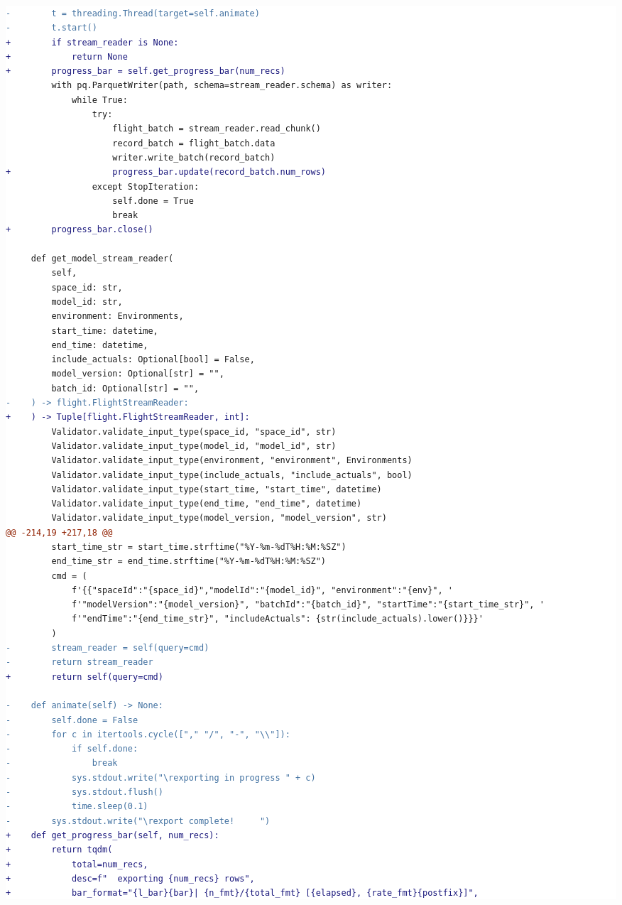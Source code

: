 ```diff
-        t = threading.Thread(target=self.animate)
-        t.start()
+        if stream_reader is None:
+            return None
+        progress_bar = self.get_progress_bar(num_recs)
         with pq.ParquetWriter(path, schema=stream_reader.schema) as writer:
             while True:
                 try:
                     flight_batch = stream_reader.read_chunk()
                     record_batch = flight_batch.data
                     writer.write_batch(record_batch)
+                    progress_bar.update(record_batch.num_rows)
                 except StopIteration:
                     self.done = True
                     break
+        progress_bar.close()
 
     def get_model_stream_reader(
         self,
         space_id: str,
         model_id: str,
         environment: Environments,
         start_time: datetime,
         end_time: datetime,
         include_actuals: Optional[bool] = False,
         model_version: Optional[str] = "",
         batch_id: Optional[str] = "",
-    ) -> flight.FlightStreamReader:
+    ) -> Tuple[flight.FlightStreamReader, int]:
         Validator.validate_input_type(space_id, "space_id", str)
         Validator.validate_input_type(model_id, "model_id", str)
         Validator.validate_input_type(environment, "environment", Environments)
         Validator.validate_input_type(include_actuals, "include_actuals", bool)
         Validator.validate_input_type(start_time, "start_time", datetime)
         Validator.validate_input_type(end_time, "end_time", datetime)
         Validator.validate_input_type(model_version, "model_version", str)
@@ -214,19 +217,18 @@
         start_time_str = start_time.strftime("%Y-%m-%dT%H:%M:%SZ")
         end_time_str = end_time.strftime("%Y-%m-%dT%H:%M:%SZ")
         cmd = (
             f'{{"spaceId":"{space_id}","modelId":"{model_id}", "environment":"{env}", '
             f'"modelVersion":"{model_version}", "batchId":"{batch_id}", "startTime":"{start_time_str}", '
             f'"endTime":"{end_time_str}", "includeActuals": {str(include_actuals).lower()}}}'
         )
-        stream_reader = self(query=cmd)
-        return stream_reader
+        return self(query=cmd)
 
-    def animate(self) -> None:
-        self.done = False
-        for c in itertools.cycle(["," "/", "-", "\\"]):
-            if self.done:
-                break
-            sys.stdout.write("\rexporting in progress " + c)
-            sys.stdout.flush()
-            time.sleep(0.1)
-        sys.stdout.write("\rexport complete!     ")
+    def get_progress_bar(self, num_recs):
+        return tqdm(
+            total=num_recs,
+            desc=f"  exporting {num_recs} rows",
+            bar_format="{l_bar}{bar}| {n_fmt}/{total_fmt} [{elapsed}, {rate_fmt}{postfix}]",
```